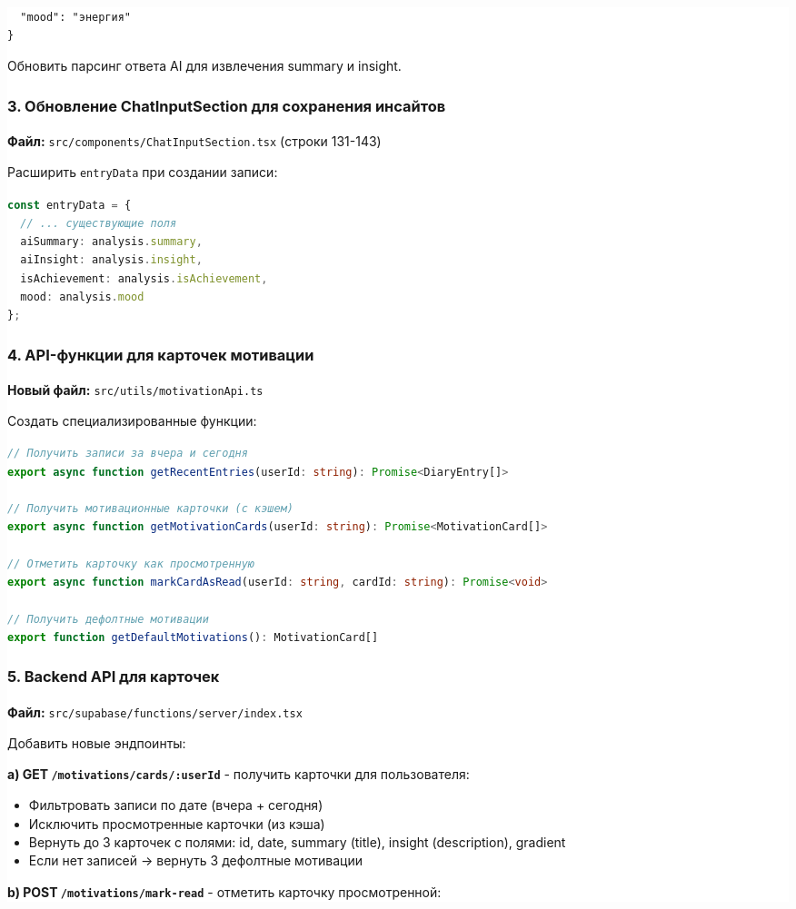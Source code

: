 ```
  "mood": "энергия"
}
```

Обновить парсинг ответа AI для извлечения summary и insight.

### 3. Обновление ChatInputSection для сохранения инсайтов

**Файл:** `src/components/ChatInputSection.tsx` (строки 131-143)

Расширить `entryData` при создании записи:

```typescript
const entryData = {
  // ... существующие поля
  aiSummary: analysis.summary,
  aiInsight: analysis.insight,
  isAchievement: analysis.isAchievement,
  mood: analysis.mood
};
```

### 4. API-функции для карточек мотивации

**Новый файл:** `src/utils/motivationApi.ts`

Создать специализированные функции:

```typescript
// Получить записи за вчера и сегодня
export async function getRecentEntries(userId: string): Promise<DiaryEntry[]>

// Получить мотивационные карточки (с кэшем)
export async function getMotivationCards(userId: string): Promise<MotivationCard[]>

// Отметить карточку как просмотренную
export async function markCardAsRead(userId: string, cardId: string): Promise<void>

// Получить дефолтные мотивации
export function getDefaultMotivations(): MotivationCard[]
```

### 5. Backend API для карточек

**Файл:** `src/supabase/functions/server/index.tsx`

Добавить новые эндпоинты:

**a) GET `/motivations/cards/:userId`** - получить карточки для пользователя:

- Фильтровать записи по дате (вчера + сегодня)
- Исключить просмотренные карточки (из кэша)
- Вернуть до 3 карточек с полями: id, date, summary (title), insight (description), gradient
- Если нет записей → вернуть 3 дефолтные мотивации

**b) POST `/motivations/mark-read`** - отметить карточку просмотренной:

